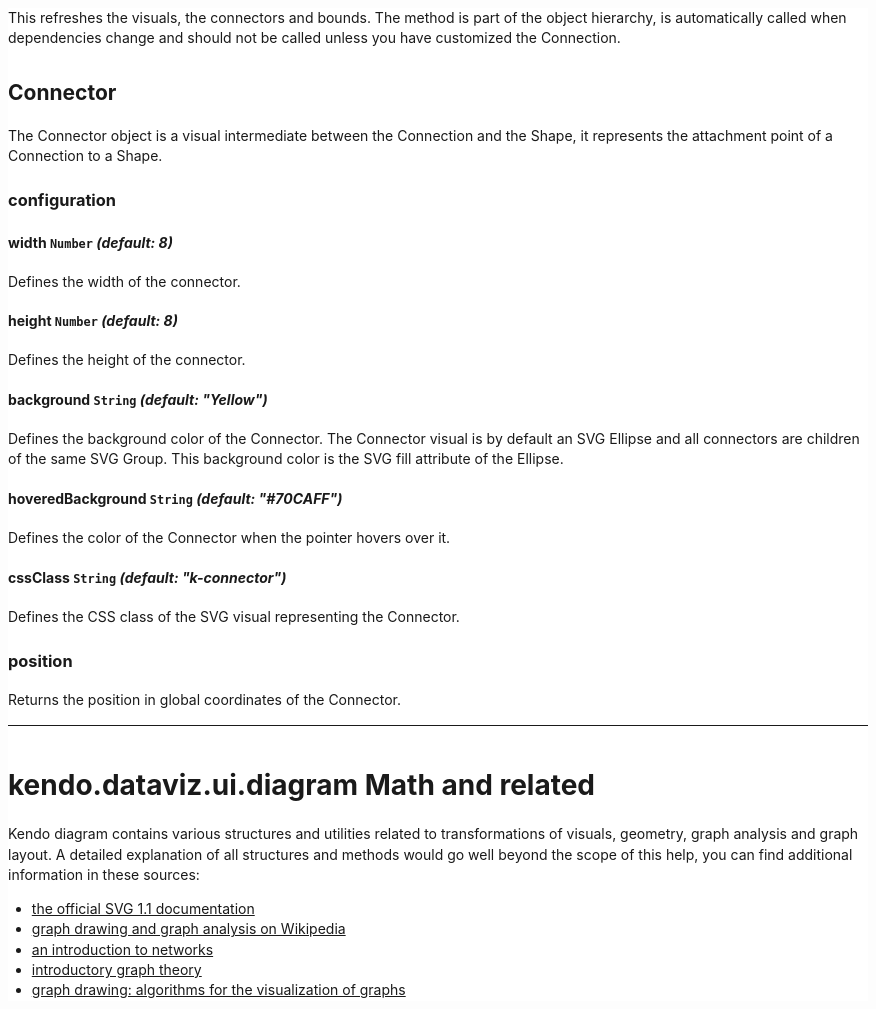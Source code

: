 This refreshes the visuals, the connectors and bounds. The method is part of the object hierarchy, is automatically called when dependencies change and should not be called unless you have customized the Connection.


## Connector

The Connector object is a visual intermediate between the Connection and the Shape, it represents the attachment point of a Connection to a Shape.

### configuration

#### width `Number` *(default: 8)*

Defines the width of the connector.

#### height `Number` *(default: 8)*

Defines the height of the connector.

#### background `String` *(default: "Yellow")*

Defines the background color of the Connector. The Connector visual is by default an SVG Ellipse and all connectors are children of the same SVG Group. This background color is the SVG fill attribute of the Ellipse.
 
#### hoveredBackground `String` *(default: "#70CAFF")*

Defines the color of the Connector when the pointer hovers over it.

#### cssClass `String` *(default: "k-connector")*

Defines the CSS class of the SVG visual representing the Connector.

### position

Returns the position in global coordinates of the Connector.

----------



# kendo.dataviz.ui.diagram Math and related 

Kendo diagram contains various structures and utilities related to transformations of visuals, geometry, graph analysis and graph layout. A detailed explanation of all structures and methods would go well beyond the scope of this help, you can find additional information in these sources:

-  [the official SVG 1.1 documentation](http://www.w3.org/TR/SVG/coords.html "the official SVG 1.1 documentation")
-  [graph drawing and graph analysis on Wikipedia](http://en.wikipedia.org/wiki/Graph_drawing "Graph drawing and graph analysis")
-  [an introduction to networks](http://www.amazon.com/Networks-An-Introduction-Mark-Newman/dp/0199206651/ "An introduction to networks")
-  [introductory graph theory](http://www.amazon.com/Introductory-Graph-Theory-Gary-Chartrand/dp/0486247759 "Introductory graph theory")
-  [graph drawing: algorithms for the visualization of graphs](http://www.amazon.com/Graph-Drawing-Algorithms-Visualization-Graphs/dp/0133016153 "Graph drawing: algorithms for the visualization of graphs")
